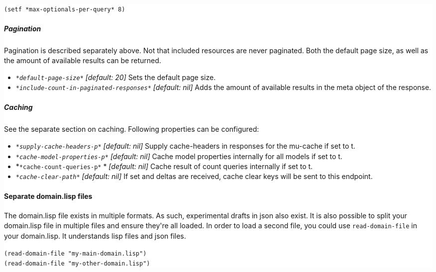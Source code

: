     (setf *max-optionals-per-query* 8)

##### Pagination

Pagination is described separately above.  Not that included resources are never paginated.  Both the default page size, as well as the amount of available results can be returned.

- *`*default-page-size*`* _[default: 20]_ Sets the default page size.
- *`*include-count-in-paginated-responses*`* _[default: nil]_ Adds the amount of available results in the meta object of the response.

##### Caching

See the separate section on caching.  Following properties can be configured:

- *`*supply-cache-headers-p*`* _[default: nil]_ Supply cache-headers in responses for the mu-cache if set to t.
- *`*cache-model-properties-p*`* _[default: nil]_ Cache model properties internally for all models if set to t.
- *`*cache-count-queries-p*` * _[default: nil]_ Cache result of count queries internally if set to t.
- *`*cache-clear-path*`* _[default: nil]_ If set and deltas are received, cache clear keys will be sent to this endpoint.

#### Separate domain.lisp files

The domain.lisp file exists in multiple formats.  As such, experimental drafts in json also exist.  It is also possible to split your domain.lisp file in multiple files and ensure they're all loaded.  In order to load a second file, you could use `read-domain-file` in your domain.lisp.  It understands lisp files and json files.

    (read-domain-file "my-main-domain.lisp")
    (read-domain-file "my-other-domain.lisp")

